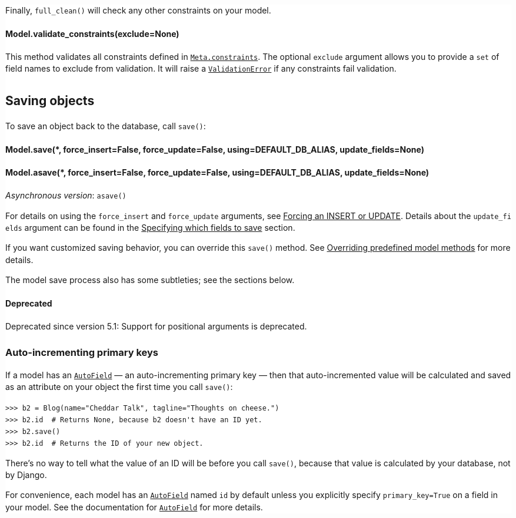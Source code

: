 Finally, `full_clean()` will check any other constraints on your model.

#### Model.validate_constraints(exclude=None)

This method validates all constraints defined in
[`Meta.constraints`](options.md#django.db.models.Options.constraints). The
optional `exclude` argument allows you to provide a `set` of field names to
exclude from validation. It will raise a
[`ValidationError`](../exceptions.md#django.core.exceptions.ValidationError) if any constraints fail
validation.

## Saving objects

To save an object back to the database, call `save()`:

#### Model.save(\*, force_insert=False, force_update=False, using=DEFAULT_DB_ALIAS, update_fields=None)

#### Model.asave(\*, force_insert=False, force_update=False, using=DEFAULT_DB_ALIAS, update_fields=None)

*Asynchronous version*: `asave()`

For details on using the `force_insert` and `force_update` arguments, see
[Forcing an INSERT or UPDATE](#ref-models-force-insert). Details about the `update_fields` argument
can be found in the [Specifying which fields to save](#ref-models-update-fields) section.

If you want customized saving behavior, you can override this `save()`
method. See [Overriding predefined model methods](../../topics/db/models.md#overriding-model-methods) for more details.

The model save process also has some subtleties; see the sections below.

#### Deprecated
Deprecated since version 5.1: Support for positional arguments is deprecated.

### Auto-incrementing primary keys

If a model has an [`AutoField`](fields.md#django.db.models.AutoField) — an auto-incrementing
primary key — then that auto-incremented value will be calculated and saved as
an attribute on your object the first time you call `save()`:

```pycon
>>> b2 = Blog(name="Cheddar Talk", tagline="Thoughts on cheese.")
>>> b2.id  # Returns None, because b2 doesn't have an ID yet.
>>> b2.save()
>>> b2.id  # Returns the ID of your new object.
```

There’s no way to tell what the value of an ID will be before you call
`save()`, because that value is calculated by your database, not by Django.

For convenience, each model has an [`AutoField`](fields.md#django.db.models.AutoField) named
`id` by default unless you explicitly specify `primary_key=True` on a field
in your model. See the documentation for [`AutoField`](fields.md#django.db.models.AutoField)
for more details.
